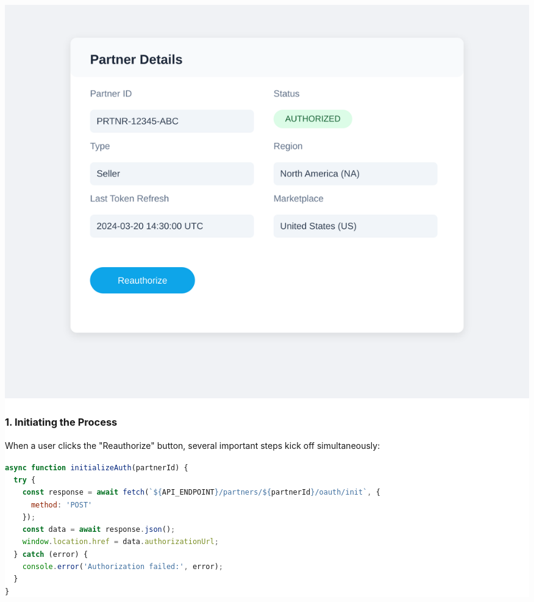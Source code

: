 ![Website Auth Form](./frontend/img/reauthorize.svg)

### 1. Initiating the Process
When a user clicks the "Reauthorize" button, several important steps kick off simultaneously:

```javascript
async function initializeAuth(partnerId) {
  try {
    const response = await fetch(`${API_ENDPOINT}/partners/${partnerId}/oauth/init`, {
      method: 'POST'
    });
    const data = await response.json();
    window.location.href = data.authorizationUrl;
  } catch (error) {
    console.error('Authorization failed:', error);
  }
}
```
